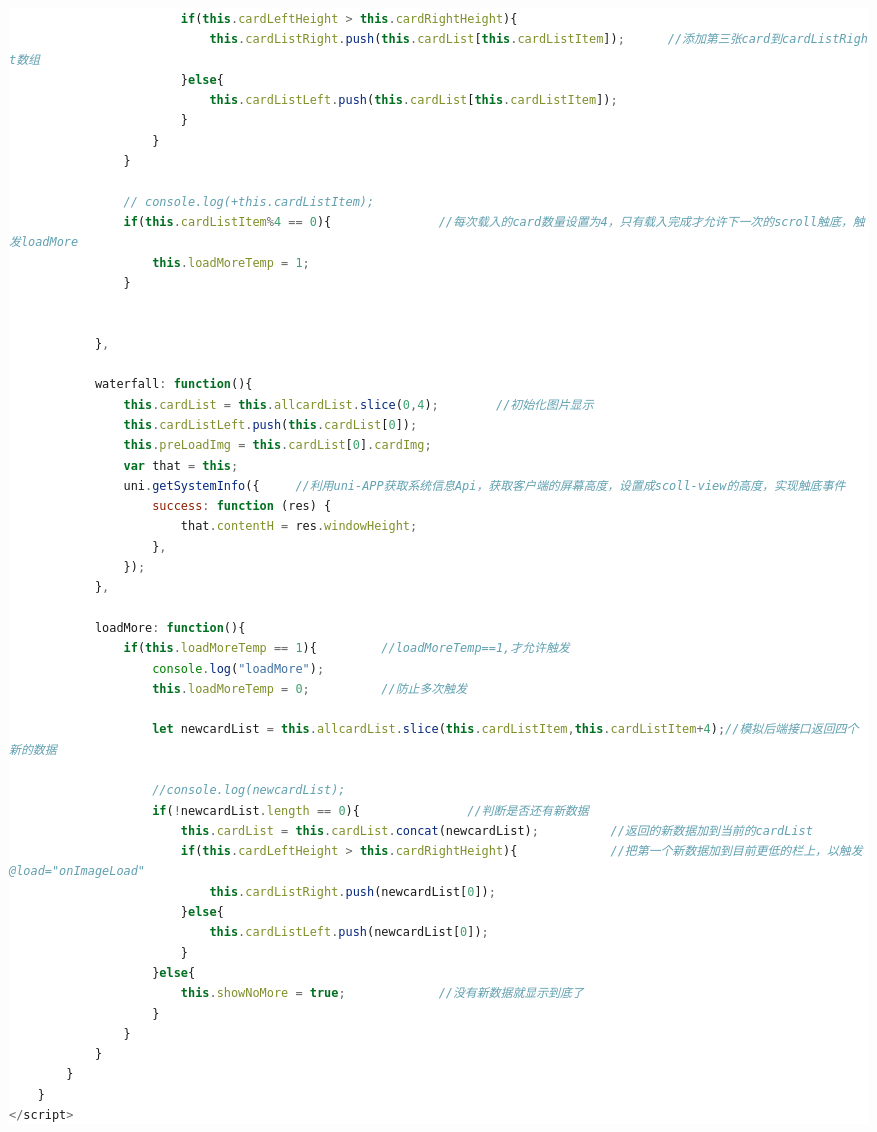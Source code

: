 ```javascript
						if(this.cardLeftHeight > this.cardRightHeight){
							this.cardListRight.push(this.cardList[this.cardListItem]);		//添加第三张card到cardListRight数组
						}else{
							this.cardListLeft.push(this.cardList[this.cardListItem]);
						}
					}
				}
				
				// console.log(+this.cardListItem);
				if(this.cardListItem%4 == 0){				//每次载入的card数量设置为4，只有载入完成才允许下一次的scroll触底，触发loadMore
					this.loadMoreTemp = 1;
				}
				
				
			},
			
			waterfall: function(){
				this.cardList = this.allcardList.slice(0,4);		//初始化图片显示
				this.cardListLeft.push(this.cardList[0]);
				this.preLoadImg = this.cardList[0].cardImg;
				var that = this;
				uni.getSystemInfo({		//利用uni-APP获取系统信息Api，获取客户端的屏幕高度，设置成scoll-view的高度，实现触底事件
					success: function (res) {
						that.contentH = res.windowHeight;
					},
				});
			},
			
			loadMore: function(){
				if(this.loadMoreTemp == 1){			//loadMoreTemp==1,才允许触发
					console.log("loadMore");
					this.loadMoreTemp = 0;			//防止多次触发
					
					let newcardList = this.allcardList.slice(this.cardListItem,this.cardListItem+4);//模拟后端接口返回四个新的数据
					
					//console.log(newcardList);
					if(!newcardList.length == 0){				//判断是否还有新数据
						this.cardList = this.cardList.concat(newcardList);			//返回的新数据加到当前的cardList
						if(this.cardLeftHeight > this.cardRightHeight){				//把第一个新数据加到目前更低的栏上，以触发@load="onImageLoad"
							this.cardListRight.push(newcardList[0]);			
						}else{
							this.cardListLeft.push(newcardList[0]);
						}
					}else{
						this.showNoMore = true;				//没有新数据就显示到底了
					}
				}
			}
		}
	}
</script>
```
